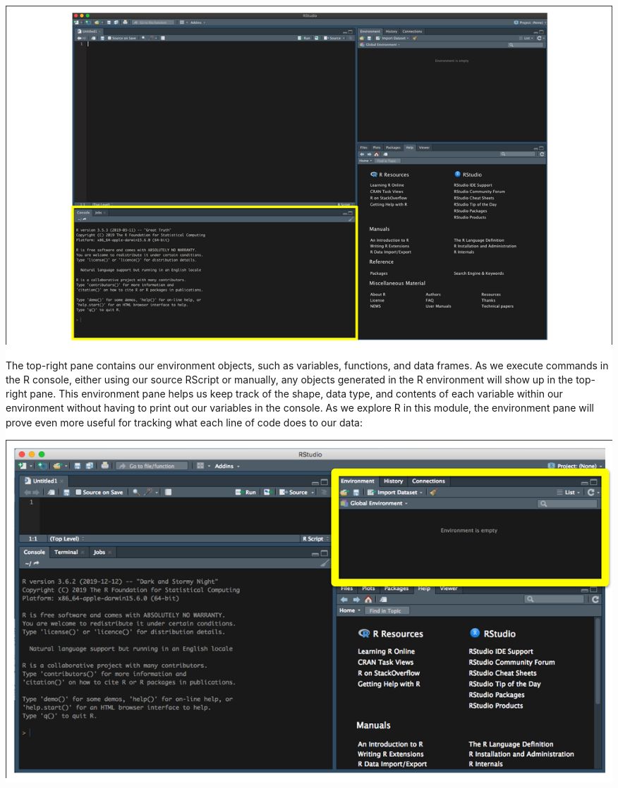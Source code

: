 ![d1](https://github.com/siddi582/MechaCar_Statistical_Analysis/blob/main/Resources/Images/data-15-1-3-3-R-Console-Pane-Bottom-Left.png)

The top-right pane contains our environment objects, such as variables, functions, and data frames. As we execute commands in the R console, either using our source RScript or manually, any objects generated in the R environment will show up in the top-right pane. This environment pane helps us keep track of the shape, data type, and contents of each variable within our environment without having to print out our variables in the console. As we explore R in this module, the environment pane will prove even more useful for tracking what each line of code does to our data:

![d1](https://github.com/siddi582/MechaCar_Statistical_Analysis/blob/main/Resources/Images/data-15-1-3-4-R-Console-Pane-Top-Right.png)
